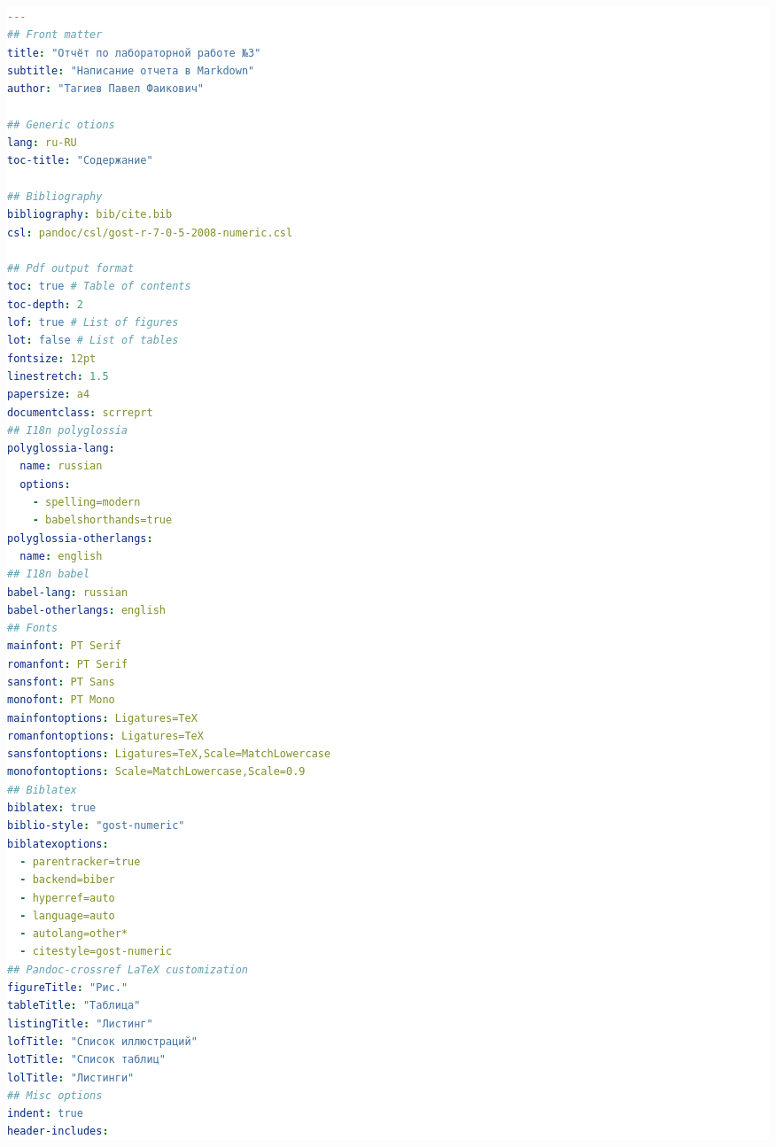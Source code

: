```yaml
---
## Front matter
title: "Отчёт по лабораторной работе №3"
subtitle: "Написание отчета в Markdown"
author: "Тагиев Павел Фаикович"

## Generic otions
lang: ru-RU
toc-title: "Содержание"

## Bibliography
bibliography: bib/cite.bib
csl: pandoc/csl/gost-r-7-0-5-2008-numeric.csl

## Pdf output format
toc: true # Table of contents
toc-depth: 2
lof: true # List of figures
lot: false # List of tables
fontsize: 12pt
linestretch: 1.5
papersize: a4
documentclass: scrreprt
## I18n polyglossia
polyglossia-lang:
  name: russian
  options:
	- spelling=modern
	- babelshorthands=true
polyglossia-otherlangs:
  name: english
## I18n babel
babel-lang: russian
babel-otherlangs: english
## Fonts
mainfont: PT Serif
romanfont: PT Serif
sansfont: PT Sans
monofont: PT Mono
mainfontoptions: Ligatures=TeX
romanfontoptions: Ligatures=TeX
sansfontoptions: Ligatures=TeX,Scale=MatchLowercase
monofontoptions: Scale=MatchLowercase,Scale=0.9
## Biblatex
biblatex: true
biblio-style: "gost-numeric"
biblatexoptions:
  - parentracker=true
  - backend=biber
  - hyperref=auto
  - language=auto
  - autolang=other*
  - citestyle=gost-numeric
## Pandoc-crossref LaTeX customization
figureTitle: "Рис."
tableTitle: "Таблица"
listingTitle: "Листинг"
lofTitle: "Список иллюстраций"
lotTitle: "Список таблиц"
lolTitle: "Листинги"
## Misc options
indent: true
header-includes:
```